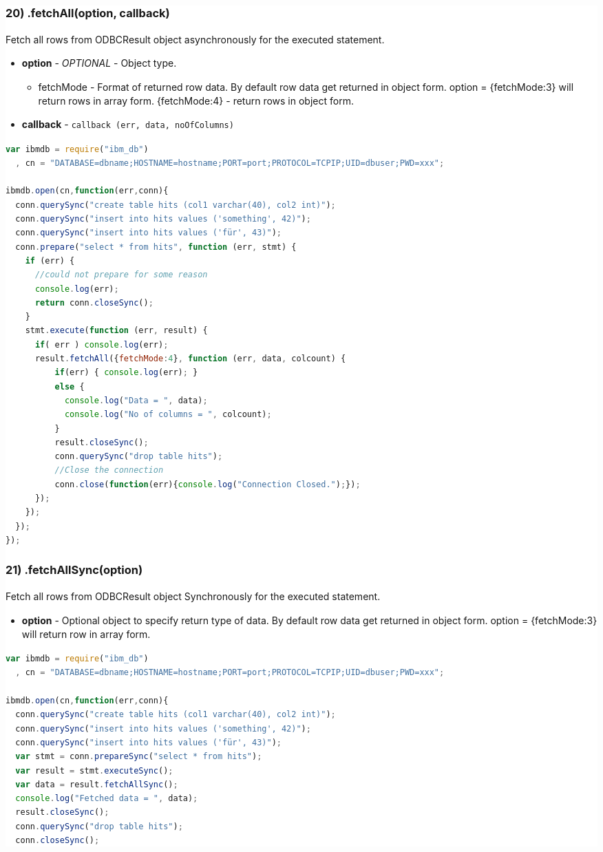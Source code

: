 ### <a name="fetchAllApi"></a> 20) .fetchAll(option, callback)

Fetch all rows from ODBCResult object asynchronously for the executed statement.

* **option** - _OPTIONAL_ - Object type.
    * fetchMode - Format of returned row data. By default row data get returned in object form. option = {fetchMode:3} will return rows in array form. {fetchMode:4} - return rows in object form.

* **callback** - `callback (err, data, noOfColumns)`

```javascript
var ibmdb = require("ibm_db")
  , cn = "DATABASE=dbname;HOSTNAME=hostname;PORT=port;PROTOCOL=TCPIP;UID=dbuser;PWD=xxx";

ibmdb.open(cn,function(err,conn){
  conn.querySync("create table hits (col1 varchar(40), col2 int)");
  conn.querySync("insert into hits values ('something', 42)");
  conn.querySync("insert into hits values ('für', 43)");
  conn.prepare("select * from hits", function (err, stmt) {
    if (err) {
      //could not prepare for some reason
      console.log(err);
      return conn.closeSync();
    }
    stmt.execute(function (err, result) {
      if( err ) console.log(err);
      result.fetchAll({fetchMode:4}, function (err, data, colcount) {
          if(err) { console.log(err); }
          else {
            console.log("Data = ", data);
            console.log("No of columns = ", colcount);
          }
          result.closeSync();
          conn.querySync("drop table hits");
          //Close the connection
          conn.close(function(err){console.log("Connection Closed.");});
      });
    });
  });
});
```

### <a name="fetchAllSyncApi"></a> 21) .fetchAllSync(option)

Fetch all rows from ODBCResult object Synchronously for the executed statement.

* **option** - Optional object to specify return type of data. By default row data get returned in object form. option = {fetchMode:3} will return row in array form.

```javascript
var ibmdb = require("ibm_db")
  , cn = "DATABASE=dbname;HOSTNAME=hostname;PORT=port;PROTOCOL=TCPIP;UID=dbuser;PWD=xxx";

ibmdb.open(cn,function(err,conn){
  conn.querySync("create table hits (col1 varchar(40), col2 int)");
  conn.querySync("insert into hits values ('something', 42)");
  conn.querySync("insert into hits values ('für', 43)");
  var stmt = conn.prepareSync("select * from hits");
  var result = stmt.executeSync();
  var data = result.fetchAllSync();
  console.log("Fetched data = ", data);
  result.closeSync();
  conn.querySync("drop table hits");
  conn.closeSync();
```